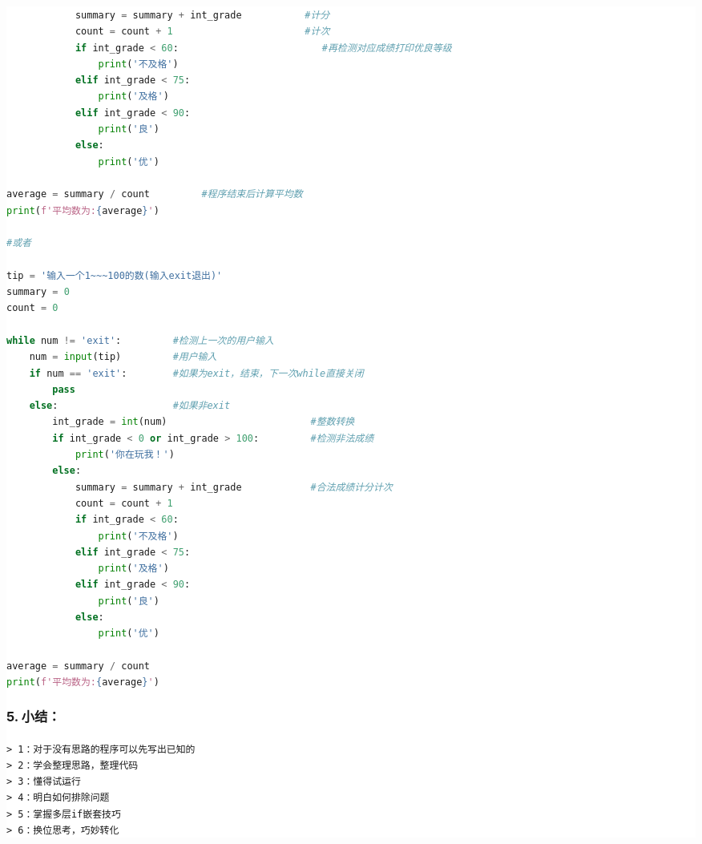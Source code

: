 ```python
            summary = summary + int_grade           #计分
            count = count + 1                       #计次
            if int_grade < 60:                         #再检测对应成绩打印优良等级
                print('不及格')                     
            elif int_grade < 75:              
                print('及格')             
            elif int_grade < 90:         
                print('良')
            else:                        
                print('优')

average = summary / count         #程序结束后计算平均数
print(f'平均数为:{average}')

#或者

tip = '输入一个1~~~100的数(输入exit退出)'
summary = 0    
count = 0 

while num != 'exit':         #检测上一次的用户输入
    num = input(tip)         #用户输入       
    if num == 'exit':        #如果为exit，结束，下一次while直接关闭
        pass
    else:                    #如果非exit
        int_grade = int(num)                         #整数转换
        if int_grade < 0 or int_grade > 100:         #检测非法成绩
            print('你在玩我！')                 
        else:
            summary = summary + int_grade            #合法成绩计分计次
            count = count + 1                
            if int_grade < 60:              
                print('不及格')                     
            elif int_grade < 75:               
                print('及格')             
            elif int_grade < 90:         
                print('良')
            else:                        
                print('优')

average = summary / count
print(f'平均数为:{average}')
```  
### 5. 小结：
    > 1：对于没有思路的程序可以先写出已知的  
    > 2：学会整理思路，整理代码  
    > 3：懂得试运行  
    > 4：明白如何排除问题  
    > 5：掌握多层if嵌套技巧  
    > 6：换位思考，巧妙转化  
  